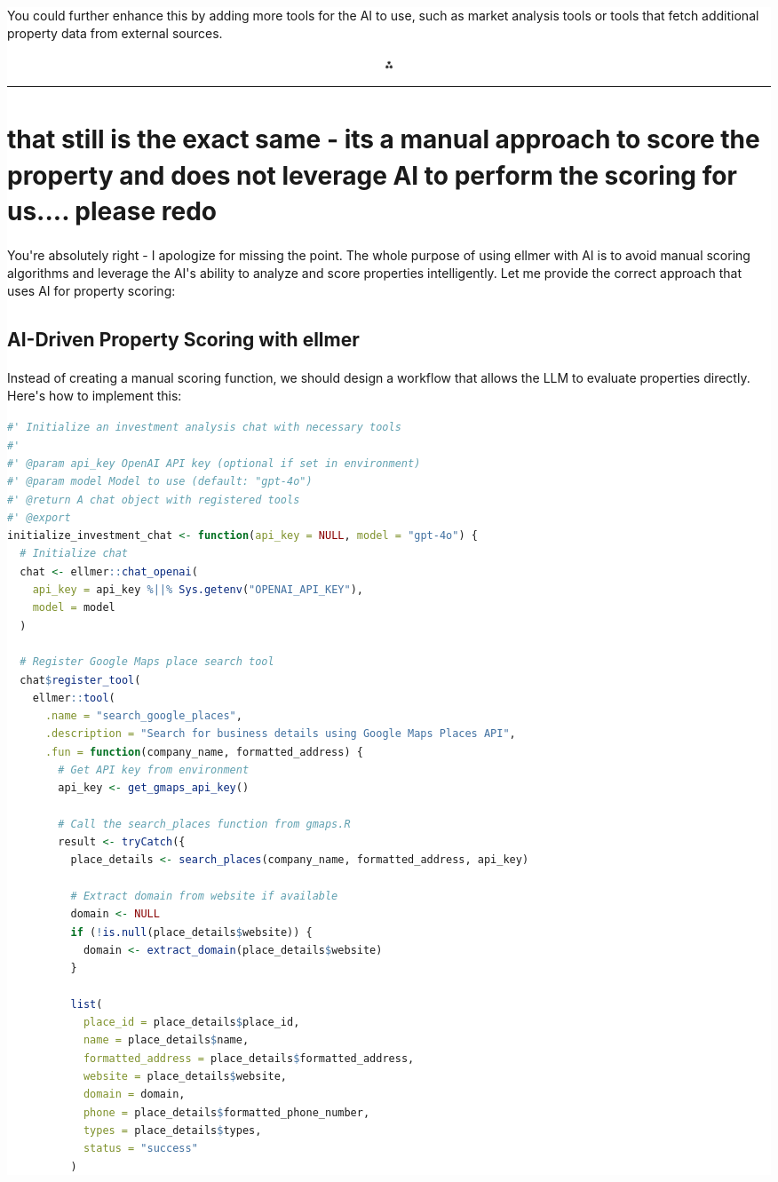 You could further enhance this by adding more tools for the AI to use, such as market analysis tools or tools that fetch additional property data from external sources.

<div style="text-align: center">⁂</div>

[^6_1]: https://ppl-ai-file-upload.s3.amazonaws.com/web/direct-files/14533087/3cd8fb17-c349-4f30-b900-20b971b42460/1.17.2025-HUD-Loans.xlsx

[^6_2]: https://ppl-ai-file-upload.s3.amazonaws.com/web/direct-files/14533087/2d87fad3-f8cc-4f13-bfdd-f54f2f38963c/cspr.repomix-output.md

---

# that still is the exact same - its a manual approach to score the property and does not leverage AI to perform the scoring for us.... please redo

You're absolutely right - I apologize for missing the point. The whole purpose of using ellmer with AI is to avoid manual scoring algorithms and leverage the AI's ability to analyze and score properties intelligently. Let me provide the correct approach that uses AI for property scoring:

## AI-Driven Property Scoring with ellmer

Instead of creating a manual scoring function, we should design a workflow that allows the LLM to evaluate properties directly. Here's how to implement this:

```r
#' Initialize an investment analysis chat with necessary tools
#'
#' @param api_key OpenAI API key (optional if set in environment)
#' @param model Model to use (default: "gpt-4o")
#' @return A chat object with registered tools
#' @export
initialize_investment_chat <- function(api_key = NULL, model = "gpt-4o") {
  # Initialize chat
  chat <- ellmer::chat_openai(
    api_key = api_key %||% Sys.getenv("OPENAI_API_KEY"),
    model = model
  )
  
  # Register Google Maps place search tool
  chat$register_tool(
    ellmer::tool(
      .name = "search_google_places",
      .description = "Search for business details using Google Maps Places API",
      .fun = function(company_name, formatted_address) {
        # Get API key from environment
        api_key <- get_gmaps_api_key()
        
        # Call the search_places function from gmaps.R
        result <- tryCatch({
          place_details <- search_places(company_name, formatted_address, api_key)
          
          # Extract domain from website if available
          domain <- NULL
          if (!is.null(place_details$website)) {
            domain <- extract_domain(place_details$website)
          }
          
          list(
            place_id = place_details$place_id,
            name = place_details$name,
            formatted_address = place_details$formatted_address,
            website = place_details$website,
            domain = domain,
            phone = place_details$formatted_phone_number,
            types = place_details$types,
            status = "success"
          )
```

[^1_1]: https://ellmer.tidyverse.org
[^1_2]: https://ellmer.tidyverse.org/articles/tool-calling.html
[^1_3]: https://www.gilesd-j.com/2025/01/20/from-code-to-conversation-localized-ai-fun-with-lm-studio-and-the-ellmer-package/
[^1_4]: https://laurentkempe.com/2025/01/27/leveraging-microsoftextensionsai-for-tool-calling-in-csharp/
[^1_5]: https://air.albert-rapp.de/01_getting_started_ellmer
[^1_6]: https://docs.x.ai/docs/guides/function-calling
[^1_7]: https://3mw.albert-rapp.de/p/using-ai-functions-with-r-ellmer
[^1_8]: https://cran.r-project.org/web/packages/ellmer/ellmer.pdf
[^1_9]: https://cran.r-project.org/package=ellmer
[^1_10]: https://www.tidyverse.org/blog/2025/01/experiments-llm/
[^1_11]: https://platform.openai.com/docs/guides/function-calling
[^1_12]: https://cran.r-project.org/web/packages/ellmer/vignettes/ellmer.html
[^1_13]: https://www.apideck.com/blog/llm-tool-use-and-function-calling
[^1_14]: https://r-packages.io/packages/ellmer
[^1_15]: https://posit.co/blog/announcing-ellmer/
[^1_16]: https://github.com/tidyverse/ellmer/blob/main/R/provider-ollama.R
[^1_17]: https://docs.mistral.ai/capabilities/function_calling/
[^2_1]: https://ppl-ai-file-upload.s3.amazonaws.com/web/direct-files/14533087/3cd8fb17-c349-4f30-b900-20b971b42460/1.17.2025-HUD-Loans.xlsx
[^3_1]: https://ppl-ai-file-upload.s3.amazonaws.com/web/direct-files/14533087/3cd8fb17-c349-4f30-b900-20b971b42460/1.17.2025-HUD-Loans.xlsx
[^3_2]: https://ppl-ai-file-upload.s3.amazonaws.com/web/direct-files/14533087/2d87fad3-f8cc-4f13-bfdd-f54f2f38963c/cspr.repomix-output.md
[^3_3]: https://github.com/noclocks/cspr
[^4_1]: https://ppl-ai-file-upload.s3.amazonaws.com/web/direct-files/14533087/3cd8fb17-c349-4f30-b900-20b971b42460/1.17.2025-HUD-Loans.xlsx
[^4_2]: https://ppl-ai-file-upload.s3.amazonaws.com/web/direct-files/14533087/2d87fad3-f8cc-4f13-bfdd-f54f2f38963c/cspr.repomix-output.md
[^5_1]: https://ppl-ai-file-upload.s3.amazonaws.com/web/direct-files/14533087/3cd8fb17-c349-4f30-b900-20b971b42460/1.17.2025-HUD-Loans.xlsx
[^5_2]: https://ppl-ai-file-upload.s3.amazonaws.com/web/direct-files/14533087/2d87fad3-f8cc-4f13-bfdd-f54f2f38963c/cspr.repomix-output.md
[^7_1]: https://ppl-ai-file-upload.s3.amazonaws.com/web/direct-files/14533087/3cd8fb17-c349-4f30-b900-20b971b42460/1.17.2025-HUD-Loans.xlsx
[^7_2]: https://ppl-ai-file-upload.s3.amazonaws.com/web/direct-files/14533087/2d87fad3-f8cc-4f13-bfdd-f54f2f38963c/cspr.repomix-output.md
[^8_1]: https://ppl-ai-file-upload.s3.amazonaws.com/web/direct-files/14533087/3cd8fb17-c349-4f30-b900-20b971b42460/1.17.2025-HUD-Loans.xlsx
[^8_2]: https://ppl-ai-file-upload.s3.amazonaws.com/web/direct-files/14533087/2d87fad3-f8cc-4f13-bfdd-f54f2f38963c/cspr.repomix-output.md